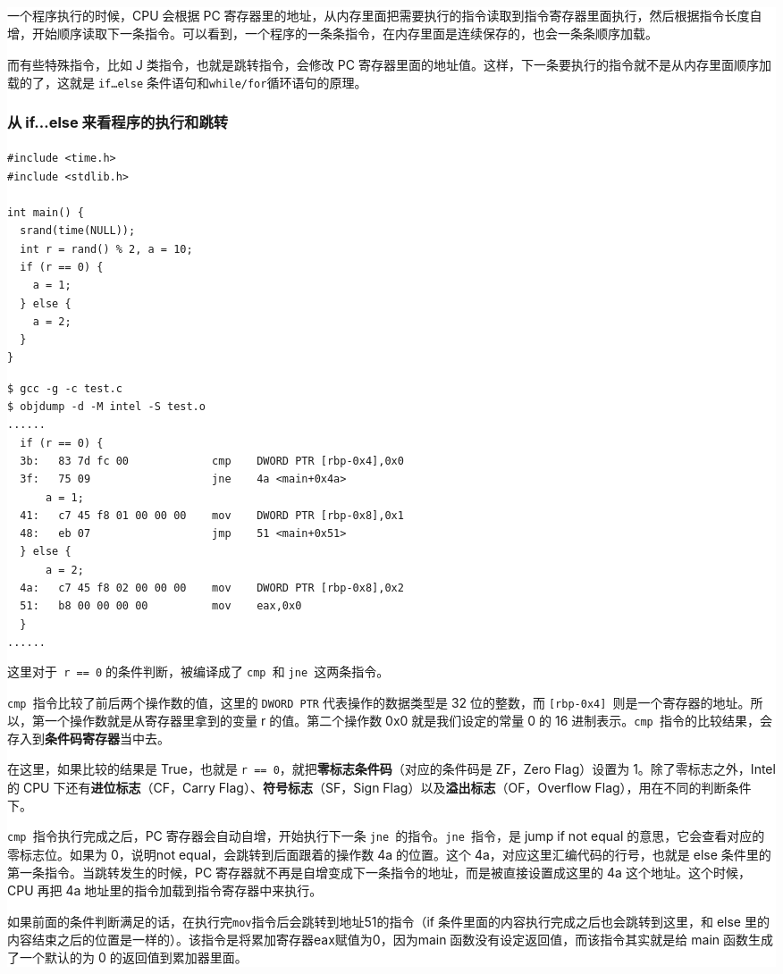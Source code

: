 一个程序执行的时候，CPU 会根据 PC 寄存器里的地址，从内存里面把需要执行的指令读取到指令寄存器里面执行，然后根据指令长度自增，开始顺序读取下一条指令。可以看到，一个程序的一条条指令，在内存里面是连续保存的，也会一条条顺序加载。

而有些特殊指令，比如 J 类指令，也就是跳转指令，会修改 PC 寄存器里面的地址值。这样，下一条要执行的指令就不是从内存里面顺序加载的了，这就是 `if…else` 条件语句和` while/for `循环语句的原理。



### 从 if…else 来看程序的执行和跳转

```
#include <time.h>
#include <stdlib.h>
 
int main() {
  srand(time(NULL));
  int r = rand() % 2, a = 10;
  if (r == 0) {
    a = 1;
  } else {
    a = 2;
  } 
}
```

```
$ gcc -g -c test.c
$ objdump -d -M intel -S test.o 
......
  if (r == 0) {
  3b:   83 7d fc 00             cmp    DWORD PTR [rbp-0x4],0x0
  3f:   75 09                   jne    4a <main+0x4a>
      a = 1;
  41:   c7 45 f8 01 00 00 00    mov    DWORD PTR [rbp-0x8],0x1
  48:   eb 07                   jmp    51 <main+0x51>
  } else {
      a = 2;
  4a:   c7 45 f8 02 00 00 00    mov    DWORD PTR [rbp-0x8],0x2
  51:   b8 00 00 00 00          mov    eax,0x0
  }
......
```

这里对于` r == 0` 的条件判断，被编译成了 `cmp `和 `jne `这两条指令。

`cmp `指令比较了前后两个操作数的值，这里的 `DWORD PTR` 代表操作的数据类型是 32 位的整数，而 `[rbp-0x4] `则是一个寄存器的地址。所以，第一个操作数就是从寄存器里拿到的变量 r 的值。第二个操作数 0x0 就是我们设定的常量 0 的 16 进制表示。`cmp `指令的比较结果，会存入到**条件码寄存器**当中去。

在这里，如果比较的结果是 True，也就是 `r == 0`，就把**零标志条件码**（对应的条件码是 ZF，Zero Flag）设置为 1。除了零标志之外，Intel 的 CPU 下还有**进位标志**（CF，Carry Flag）、**符号标志**（SF，Sign Flag）以及**溢出标志**（OF，Overflow Flag），用在不同的判断条件下。

`cmp `指令执行完成之后，PC 寄存器会自动自增，开始执行下一条 `jne `的指令。`jne `指令，是 jump if not equal 的意思，它会查看对应的零标志位。如果为 0，说明not equal，会跳转到后面跟着的操作数 4a 的位置。这个 4a，对应这里汇编代码的行号，也就是 else 条件里的第一条指令。当跳转发生的时候，PC 寄存器就不再是自增变成下一条指令的地址，而是被直接设置成这里的 4a 这个地址。这个时候，CPU 再把 4a 地址里的指令加载到指令寄存器中来执行。

如果前面的条件判断满足的话，在执行完`mov`指令后会跳转到地址51的指令（if 条件里面的内容执行完成之后也会跳转到这里，和 else 里的内容结束之后的位置是一样的）。该指令是将累加寄存器eax赋值为0，因为main 函数没有设定返回值，而该指令其实就是给 main 函数生成了一个默认的为 0 的返回值到累加器里面。
